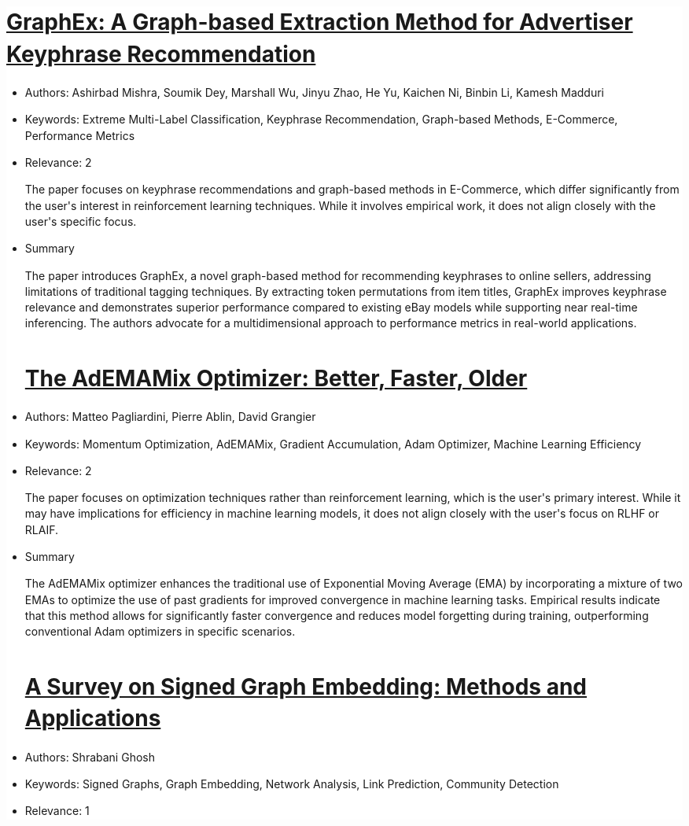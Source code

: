   # [GraphEx: A Graph-based Extraction Method for Advertiser Keyphrase   Recommendation](http://arxiv.org/abs/2409.03140v1)

- Authors: Ashirbad Mishra, Soumik Dey, Marshall Wu, Jinyu Zhao, He Yu, Kaichen Ni, Binbin Li, Kamesh Madduri

- Keywords: Extreme Multi-Label Classification, Keyphrase Recommendation, Graph-based Methods, E-Commerce, Performance Metrics

- Relevance: 2
  
  The paper focuses on keyphrase recommendations and graph-based methods in E-Commerce, which differ significantly from the user's interest in reinforcement learning techniques. While it involves empirical work, it does not align closely with the user's specific focus.

- Summary
  
  The paper introduces GraphEx, a novel graph-based method for recommending keyphrases to online sellers, addressing limitations of traditional tagging techniques. By extracting token permutations from item titles, GraphEx improves keyphrase relevance and demonstrates superior performance compared to existing eBay models while supporting near real-time inferencing. The authors advocate for a multidimensional approach to performance metrics in real-world applications.  
  
  # [The AdEMAMix Optimizer: Better, Faster, Older](http://arxiv.org/abs/2409.03137v1)

- Authors: Matteo Pagliardini, Pierre Ablin, David Grangier

- Keywords: Momentum Optimization, AdEMAMix, Gradient Accumulation, Adam Optimizer, Machine Learning Efficiency

- Relevance: 2
  
  The paper focuses on optimization techniques rather than reinforcement learning, which is the user's primary interest. While it may have implications for efficiency in machine learning models, it does not align closely with the user's focus on RLHF or RLAIF.

- Summary
  
  The AdEMAMix optimizer enhances the traditional use of Exponential Moving Average (EMA) by incorporating a mixture of two EMAs to optimize the use of past gradients for improved convergence in machine learning tasks. Empirical results indicate that this method allows for significantly faster convergence and reduces model forgetting during training, outperforming conventional Adam optimizers in specific scenarios.  
  
  # [A Survey on Signed Graph Embedding: Methods and Applications](http://arxiv.org/abs/2409.03916v1)

- Authors: Shrabani Ghosh

- Keywords: Signed Graphs, Graph Embedding, Network Analysis, Link Prediction, Community Detection

- Relevance: 1
  
